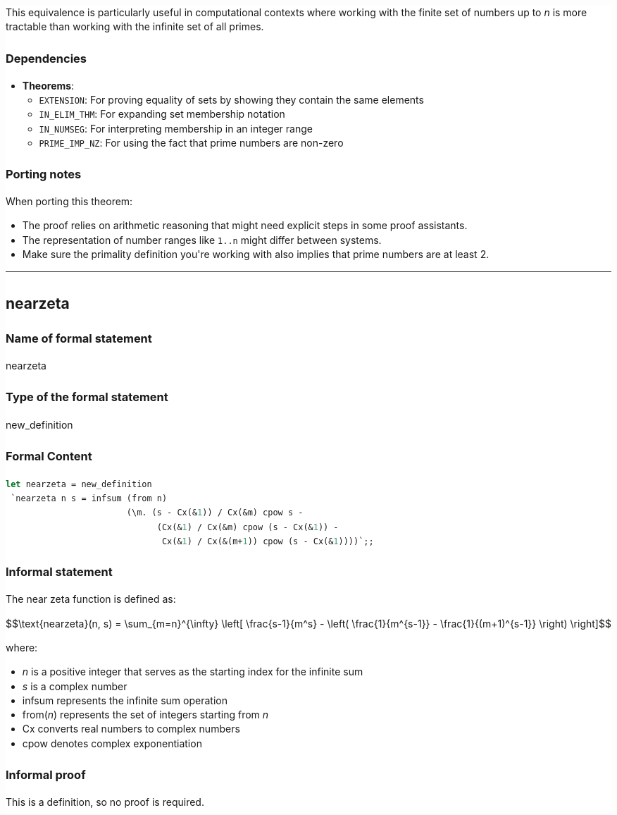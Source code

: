 This equivalence is particularly useful in computational contexts where working with the finite set of numbers up to $n$ is more tractable than working with the infinite set of all primes.

### Dependencies
- **Theorems**:
  - `EXTENSION`: For proving equality of sets by showing they contain the same elements
  - `IN_ELIM_THM`: For expanding set membership notation
  - `IN_NUMSEG`: For interpreting membership in an integer range
  - `PRIME_IMP_NZ`: For using the fact that prime numbers are non-zero

### Porting notes
When porting this theorem:
- The proof relies on arithmetic reasoning that might need explicit steps in some proof assistants.
- The representation of number ranges like `1..n` might differ between systems.
- Make sure the primality definition you're working with also implies that prime numbers are at least 2.

---

## nearzeta

### Name of formal statement
nearzeta

### Type of the formal statement
new_definition

### Formal Content
```ocaml
let nearzeta = new_definition
 `nearzeta n s = infsum (from n)
                        (\m. (s - Cx(&1)) / Cx(&m) cpow s -
                              (Cx(&1) / Cx(&m) cpow (s - Cx(&1)) -
                               Cx(&1) / Cx(&(m+1)) cpow (s - Cx(&1))))`;;
```

### Informal statement
The near zeta function is defined as:

$$\text{nearzeta}(n, s) = \sum_{m=n}^{\infty} \left[ \frac{s-1}{m^s} - \left( \frac{1}{m^{s-1}} - \frac{1}{(m+1)^{s-1}} \right) \right]$$

where:
- $n$ is a positive integer that serves as the starting index for the infinite sum
- $s$ is a complex number
- $\text{infsum}$ represents the infinite sum operation
- $\text{from}(n)$ represents the set of integers starting from $n$
- $\text{Cx}$ converts real numbers to complex numbers
- $\text{cpow}$ denotes complex exponentiation

### Informal proof
This is a definition, so no proof is required.

